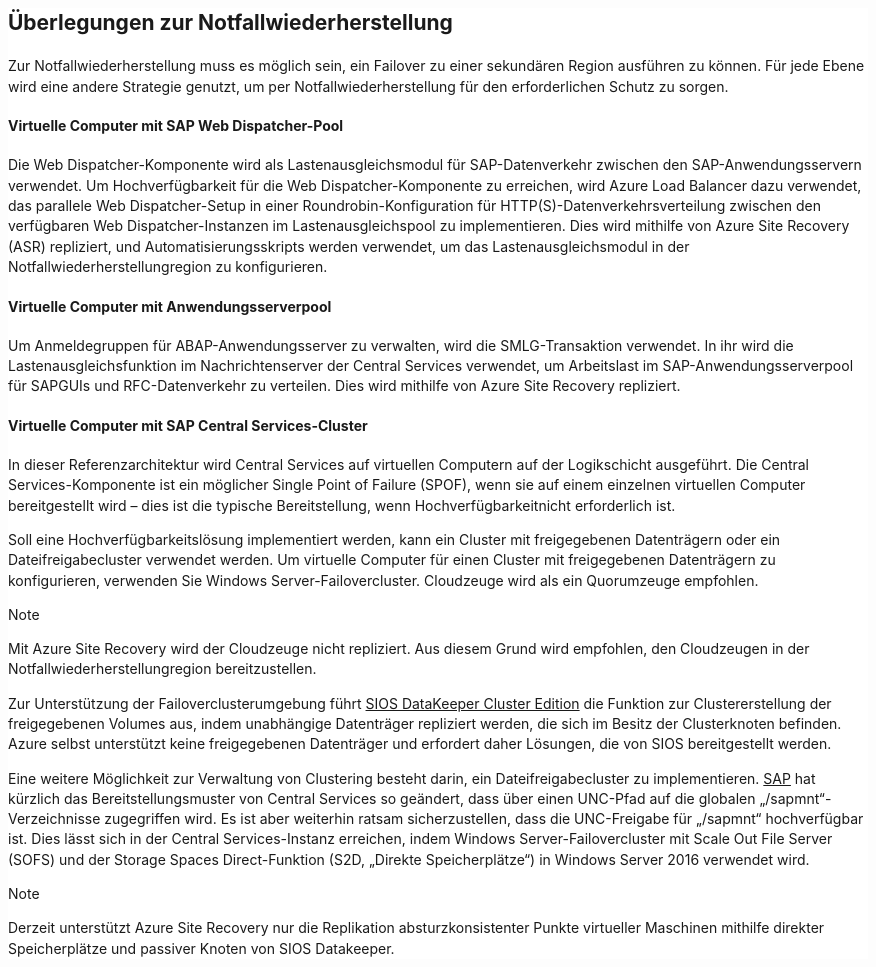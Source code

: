 ## <a name="disaster-recovery-considerations"></a>Überlegungen zur Notfallwiederherstellung

Zur Notfallwiederherstellung muss es möglich sein, ein Failover zu einer sekundären Region ausführen zu können. Für jede Ebene wird eine andere Strategie genutzt, um per Notfallwiederherstellung für den erforderlichen Schutz zu sorgen.

#### <a name="vms-running-sap-web-dispatcher-pool"></a>Virtuelle Computer mit SAP Web Dispatcher-Pool 
Die Web Dispatcher-Komponente wird als Lastenausgleichsmodul für SAP-Datenverkehr zwischen den SAP-Anwendungsservern verwendet. Um Hochverfügbarkeit für die Web Dispatcher-Komponente zu erreichen, wird Azure Load Balancer dazu verwendet, das parallele Web Dispatcher-Setup in einer Roundrobin-Konfiguration für HTTP(S)-Datenverkehrsverteilung zwischen den verfügbaren Web Dispatcher-Instanzen im Lastenausgleichspool zu implementieren. Dies wird mithilfe von Azure Site Recovery (ASR) repliziert, und Automatisierungsskripts werden verwendet, um das Lastenausgleichsmodul in der Notfallwiederherstellungregion zu konfigurieren. 

#### <a name="vms-running-application-servers-pool"></a>Virtuelle Computer mit Anwendungsserverpool
Um Anmeldegruppen für ABAP-Anwendungsserver zu verwalten, wird die SMLG-Transaktion verwendet. In ihr wird die Lastenausgleichsfunktion im Nachrichtenserver der Central Services verwendet, um Arbeitslast im SAP-Anwendungsserverpool für SAPGUIs und RFC-Datenverkehr zu verteilen. Dies wird mithilfe von Azure Site Recovery repliziert. 

#### <a name="vms-running-sap-central-services-cluster"></a>Virtuelle Computer mit SAP Central Services-Cluster
In dieser Referenzarchitektur wird Central Services auf virtuellen Computern auf der Logikschicht ausgeführt. Die Central Services-Komponente ist ein möglicher Single Point of Failure (SPOF), wenn sie auf einem einzelnen virtuellen Computer bereitgestellt wird – dies ist die typische Bereitstellung, wenn Hochverfügbarkeitnicht erforderlich ist.<br>

Soll eine Hochverfügbarkeitslösung implementiert werden, kann ein Cluster mit freigegebenen Datenträgern oder ein Dateifreigabecluster verwendet werden. Um virtuelle Computer für einen Cluster mit freigegebenen Datenträgern zu konfigurieren, verwenden Sie Windows Server-Failovercluster. Cloudzeuge wird als ein Quorumzeuge empfohlen. 
 > [!NOTE]
 > Mit Azure Site Recovery wird der Cloudzeuge nicht repliziert. Aus diesem Grund wird empfohlen, den Cloudzeugen in der Notfallwiederherstellungregion bereitzustellen.

Zur Unterstützung der Failoverclusterumgebung führt [SIOS DataKeeper Cluster Edition](https://azuremarketplace.microsoft.com/marketplace/apps/sios_datakeeper.sios-datakeeper-8) die Funktion zur Clustererstellung der freigegebenen Volumes aus, indem unabhängige Datenträger repliziert werden, die sich im Besitz der Clusterknoten befinden. Azure selbst unterstützt keine freigegebenen Datenträger und erfordert daher Lösungen, die von SIOS bereitgestellt werden. 

Eine weitere Möglichkeit zur Verwaltung von Clustering besteht darin, ein Dateifreigabecluster zu implementieren. [SAP](https://blogs.sap.com/2018/03/19/migration-from-a-shared-disk-cluster-to-a-file-share-cluster) hat kürzlich das Bereitstellungsmuster von Central Services so geändert, dass über einen UNC-Pfad auf die globalen „/sapmnt“-Verzeichnisse zugegriffen wird. Es ist aber weiterhin ratsam sicherzustellen, dass die UNC-Freigabe für „/sapmnt“ hochverfügbar ist. Dies lässt sich in der Central Services-Instanz erreichen, indem Windows Server-Failovercluster mit Scale Out File Server (SOFS) und der Storage Spaces Direct-Funktion (S2D, „Direkte Speicherplätze“) in Windows Server 2016 verwendet wird. 
 > [!NOTE]
 > Derzeit unterstützt Azure Site Recovery nur die Replikation absturzkonsistenter Punkte virtueller Maschinen mithilfe direkter Speicherplätze und passiver Knoten von SIOS Datakeeper.
